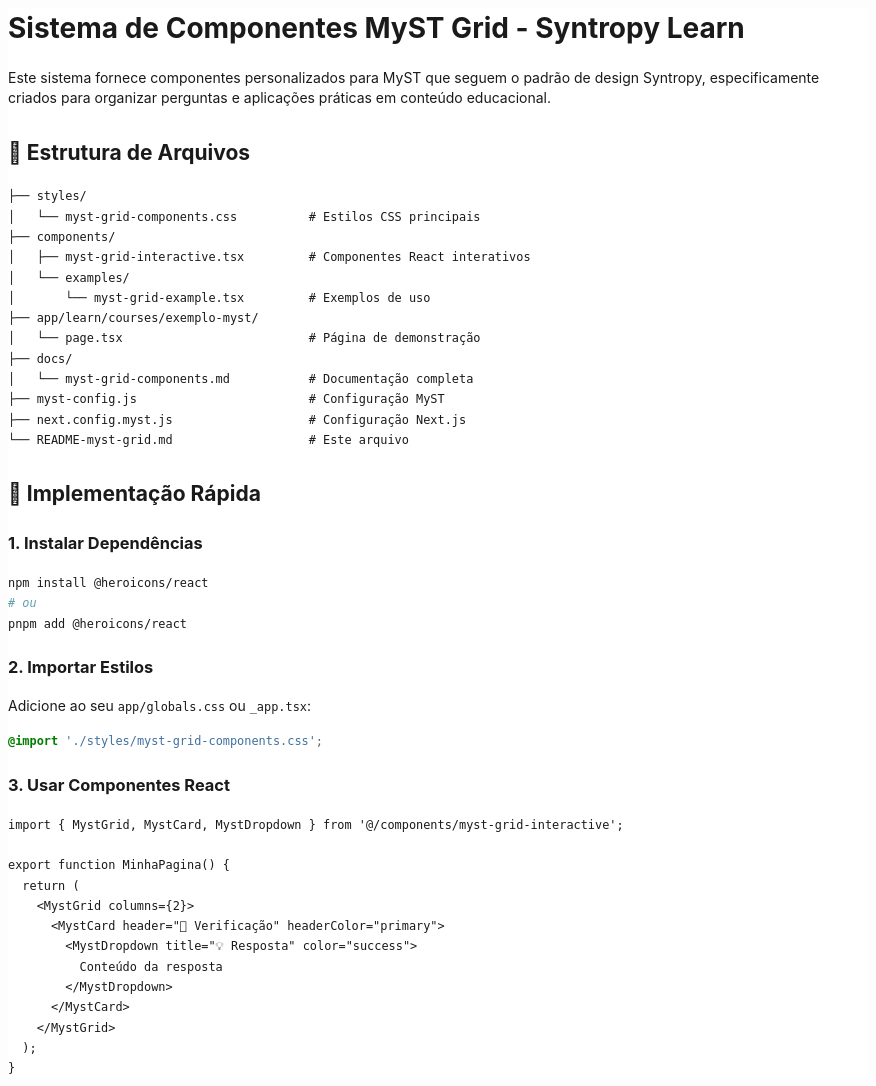 # Sistema de Componentes MyST Grid - Syntropy Learn

Este sistema fornece componentes personalizados para MyST que seguem o padrão de design Syntropy, especificamente criados para organizar perguntas e aplicações práticas em conteúdo educacional.

## 📁 Estrutura de Arquivos

```
├── styles/
│   └── myst-grid-components.css          # Estilos CSS principais
├── components/
│   ├── myst-grid-interactive.tsx         # Componentes React interativos
│   └── examples/
│       └── myst-grid-example.tsx         # Exemplos de uso
├── app/learn/courses/exemplo-myst/
│   └── page.tsx                          # Página de demonstração
├── docs/
│   └── myst-grid-components.md           # Documentação completa
├── myst-config.js                        # Configuração MyST
├── next.config.myst.js                   # Configuração Next.js
└── README-myst-grid.md                   # Este arquivo
```

## 🚀 Implementação Rápida

### 1. Instalar Dependências

```bash
npm install @heroicons/react
# ou
pnpm add @heroicons/react
```

### 2. Importar Estilos

Adicione ao seu `app/globals.css` ou `_app.tsx`:

```css
@import './styles/myst-grid-components.css';
```

### 3. Usar Componentes React

```tsx
import { MystGrid, MystCard, MystDropdown } from '@/components/myst-grid-interactive';

export function MinhaPagina() {
  return (
    <MystGrid columns={2}>
      <MystCard header="📝 Verificação" headerColor="primary">
        <MystDropdown title="💡 Resposta" color="success">
          Conteúdo da resposta
        </MystDropdown>
      </MystCard>
    </MystGrid>
  );
}
```
